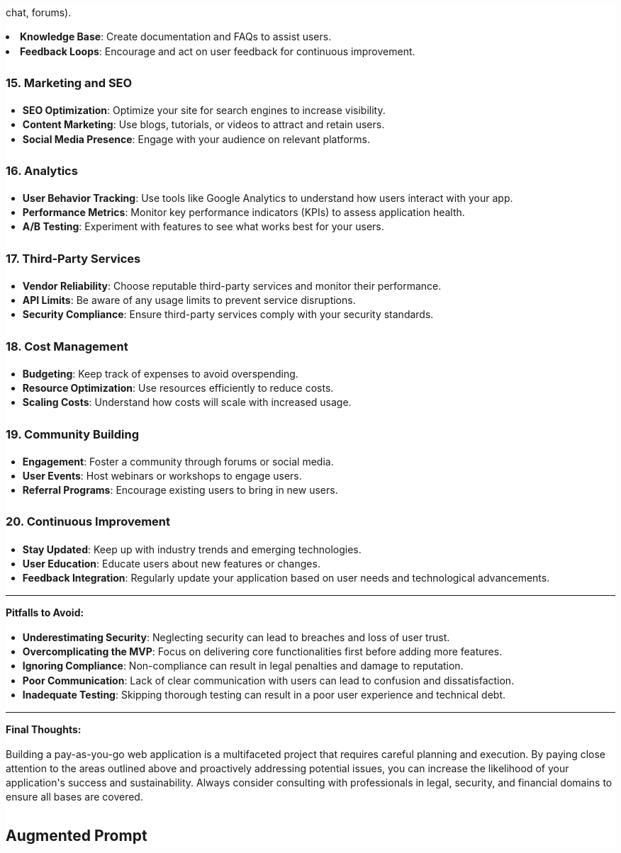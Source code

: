 chat, forums).</li><li><strong>Knowledge Base</strong>: Create documentation and FAQs to assist users.</li><li><strong>Feedback Loops</strong>: Encourage and act on user feedback for continuous improvement.</li></ul><h3><strong>15. Marketing and SEO</strong></h3><ul><li><strong>SEO Optimization</strong>: Optimize your site for search engines to increase visibility.</li><li><strong>Content Marketing</strong>: Use blogs, tutorials, or videos to attract and retain users.</li><li><strong>Social Media Presence</strong>: Engage with your audience on relevant platforms.</li></ul><h3><strong>16. Analytics</strong></h3><ul><li><strong>User Behavior Tracking</strong>: Use tools like Google Analytics to understand how users interact with your app.</li><li><strong>Performance Metrics</strong>: Monitor key performance indicators (KPIs) to assess application health.</li><li><strong>A/B Testing</strong>: Experiment with features to see what works best for your users.</li></ul><h3><strong>17. Third-Party Services</strong></h3><ul><li><strong>Vendor Reliability</strong>: Choose reputable third-party services and monitor their performance.</li><li><strong>API Limits</strong>: Be aware of any usage limits to prevent service disruptions.</li><li><strong>Security Compliance</strong>: Ensure third-party services comply with your security standards.</li></ul><h3><strong>18. Cost Management</strong></h3><ul><li><strong>Budgeting</strong>: Keep track of expenses to avoid overspending.</li><li><strong>Resource Optimization</strong>: Use resources efficiently to reduce costs.</li><li><strong>Scaling Costs</strong>: Understand how costs will scale with increased usage.</li></ul><h3><strong>19. Community Building</strong></h3><ul><li><strong>Engagement</strong>: Foster a community through forums or social media.</li><li><strong>User Events</strong>: Host webinars or workshops to engage users.</li><li><strong>Referral Programs</strong>: Encourage existing users to bring in new users.</li></ul><h3><strong>20. Continuous Improvement</strong></h3><ul><li><strong>Stay Updated</strong>: Keep up with industry trends and emerging technologies.</li><li><strong>User Education</strong>: Educate users about new features or changes.</li><li><strong>Feedback Integration</strong>: Regularly update your application based on user needs and technological advancements.</li></ul><hr><p><strong>Pitfalls to Avoid:</strong></p><ul><li><strong>Underestimating Security</strong>: Neglecting security can lead to breaches and loss of user trust.</li><li><strong>Overcomplicating the MVP</strong>: Focus on delivering core functionalities first before adding more features.</li><li><strong>Ignoring Compliance</strong>: Non-compliance can result in legal penalties and damage to reputation.</li><li><strong>Poor Communication</strong>: Lack of clear communication with users can lead to confusion and dissatisfaction.</li><li><strong>Inadequate Testing</strong>: Skipping thorough testing can result in a poor user experience and technical debt.</li></ul><hr><p><strong>Final Thoughts:</strong></p><p>Building a pay-as-you-go web application is a multifaceted project that requires careful planning and execution. By paying close attention to the areas outlined above and proactively addressing potential issues, you can increase the likelihood of your application's success and sustainability. Always consider consulting with professionals in legal, security, and financial domains to ensure all bases are covered.</p></div>

</div>
  <div>

## Augmented Prompt
